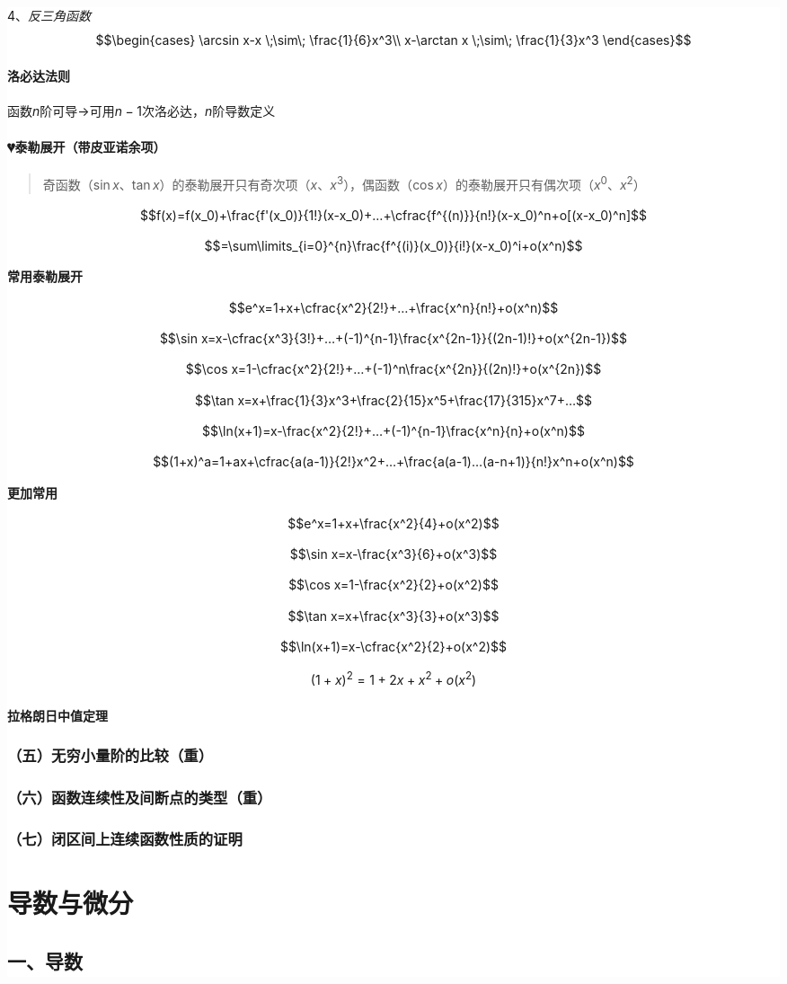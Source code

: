 $4、反三角函数$
$$\begin{cases}
\arcsin x-x \;\sim\; \frac{1}{6}x^3\\
x-\arctan x \;\sim\; \frac{1}{3}x^3
\end{cases}$$   

#### 洛必达法则
函数$n$阶可导$→$可用$n-1$次洛必达，$n$阶导数定义

#### 💔泰勒展开（带皮亚诺余项）
> 奇函数（$\sin x$、$\tan x$）的泰勒展开只有奇次项（$x$、$x^3$），偶函数（$\cos x$）的泰勒展开只有偶次项（$x^0$、$x^2$）

$$f(x)=f(x_0)+\frac{f'(x_0)}{1!}(x-x_0)+…+\cfrac{f^{(n)}}{n!}(x-x_0)^n+o[(x-x_0)^n]$$

$$=\sum\limits_{i=0}^{n}\frac{f^{(i)}(x_0)}{i!}(x-x_0)^i+o(x^n)$$

**常用泰勒展开**

$$e^x=1+x+\cfrac{x^2}{2!}+…+\frac{x^n}{n!}+o(x^n)$$

$$\sin x=x-\cfrac{x^3}{3!}+…+(-1)^{n-1}\frac{x^{2n-1}}{(2n-1)!}+o(x^{2n-1})$$

$$\cos x=1-\cfrac{x^2}{2!}+…+(-1)^n\frac{x^{2n}}{(2n)!}+o(x^{2n})$$

$$\tan x=x+\frac{1}{3}x^3+\frac{2}{15}x^5+\frac{17}{315}x^7+…$$

$$\ln(x+1)=x-\frac{x^2}{2!}+…+(-1)^{n-1}\frac{x^n}{n}+o(x^n)$$

$$(1+x)^a=1+ax+\cfrac{a(a-1)}{2!}x^2+…+\frac{a(a-1)…(a-n+1)}{n!}x^n+o(x^n)$$

**更加常用**

$$e^x=1+x+\frac{x^2}{4}+o(x^2)$$

$$\sin x=x-\frac{x^3}{6}+o(x^3)$$

$$\cos x=1-\frac{x^2}{2}+o(x^2)$$

$$\tan x=x+\frac{x^3}{3}+o(x^3)$$

$$\ln(x+1)=x-\cfrac{x^2}{2}+o(x^2)$$

$$(1+x)^2=1+2x+x^2+o(x^2)$$

#### 拉格朗日中值定理

### （五）无穷小量阶的比较（重）

### （六）函数连续性及间断点的类型（重）

### （七）闭区间上连续函数性质的证明

# 导数与微分

## 一、导数
